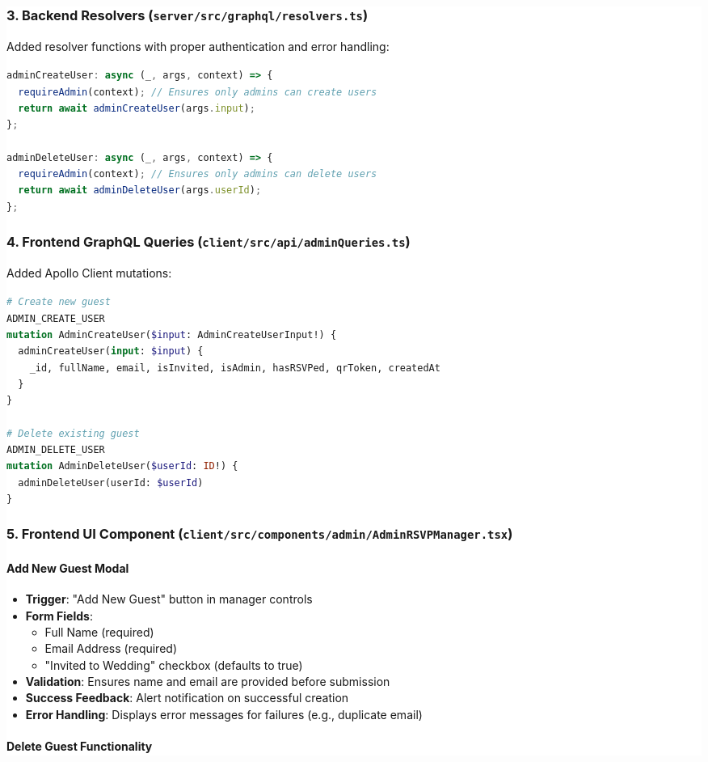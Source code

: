 ### 3. Backend Resolvers (`server/src/graphql/resolvers.ts`)

Added resolver functions with proper authentication and error handling:

```typescript
adminCreateUser: async (_, args, context) => {
  requireAdmin(context); // Ensures only admins can create users
  return await adminCreateUser(args.input);
};

adminDeleteUser: async (_, args, context) => {
  requireAdmin(context); // Ensures only admins can delete users
  return await adminDeleteUser(args.userId);
};
```

### 4. Frontend GraphQL Queries (`client/src/api/adminQueries.ts`)

Added Apollo Client mutations:

```graphql
# Create new guest
ADMIN_CREATE_USER
mutation AdminCreateUser($input: AdminCreateUserInput!) {
  adminCreateUser(input: $input) {
    _id, fullName, email, isInvited, isAdmin, hasRSVPed, qrToken, createdAt
  }
}

# Delete existing guest
ADMIN_DELETE_USER
mutation AdminDeleteUser($userId: ID!) {
  adminDeleteUser(userId: $userId)
}
```

### 5. Frontend UI Component (`client/src/components/admin/AdminRSVPManager.tsx`)

#### Add New Guest Modal

- **Trigger**: "Add New Guest" button in manager controls
- **Form Fields**:
  - Full Name (required)
  - Email Address (required)
  - "Invited to Wedding" checkbox (defaults to true)
- **Validation**: Ensures name and email are provided before submission
- **Success Feedback**: Alert notification on successful creation
- **Error Handling**: Displays error messages for failures (e.g., duplicate email)

#### Delete Guest Functionality
